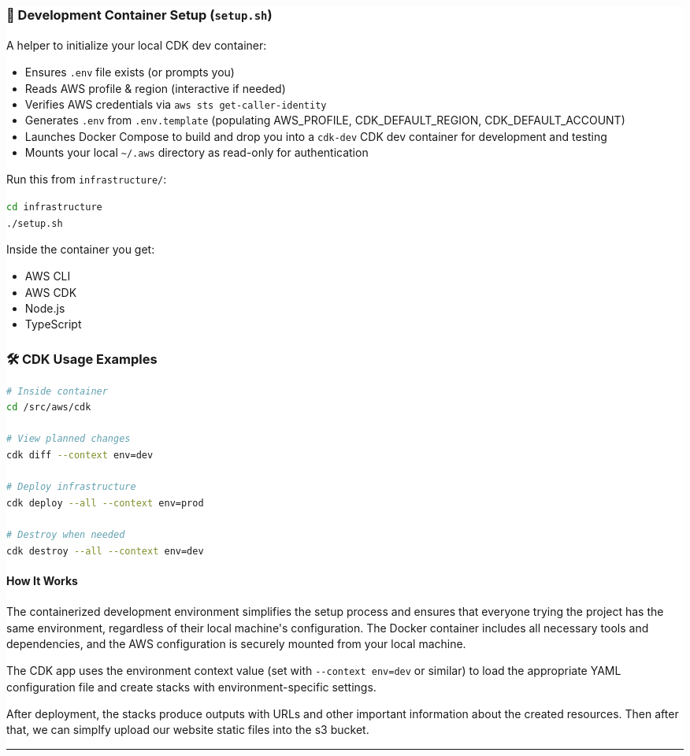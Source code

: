 ### 🔧 Development Container Setup (`setup.sh`)

A helper to initialize your local CDK dev container:

- Ensures `.env` file exists (or prompts you)
- Reads AWS profile & region (interactive if needed)
- Verifies AWS credentials via `aws sts get-caller-identity`
- Generates `.env` from `.env.template` (populating AWS_PROFILE, CDK_DEFAULT_REGION, CDK_DEFAULT_ACCOUNT)
- Launches Docker Compose to build and drop you into a `cdk-dev` CDK dev container for development and testing
- Mounts your local `~/.aws` directory as read-only for authentication

Run this from `infrastructure/`:

```bash
cd infrastructure
./setup.sh
```

Inside the container you get:

- AWS CLI
- AWS CDK
- Node.js
- TypeScript

### 🛠 CDK Usage Examples

```bash
# Inside container
cd /src/aws/cdk

# View planned changes
cdk diff --context env=dev

# Deploy infrastructure
cdk deploy --all --context env=prod

# Destroy when needed
cdk destroy --all --context env=dev
```

#### How It Works

The containerized development environment simplifies the setup process and ensures that everyone trying the project has the same environment, regardless of their local machine's configuration. The Docker container includes all necessary tools and dependencies, and the AWS configuration is securely mounted from your local machine.

The CDK app uses the environment context value (set with `--context env=dev` or similar) to load the appropriate YAML configuration file and create stacks with environment-specific settings.

After deployment, the stacks produce outputs with URLs and other important information about the created resources. Then after that, we can simplfy upload our website static files into the s3 bucket.

---